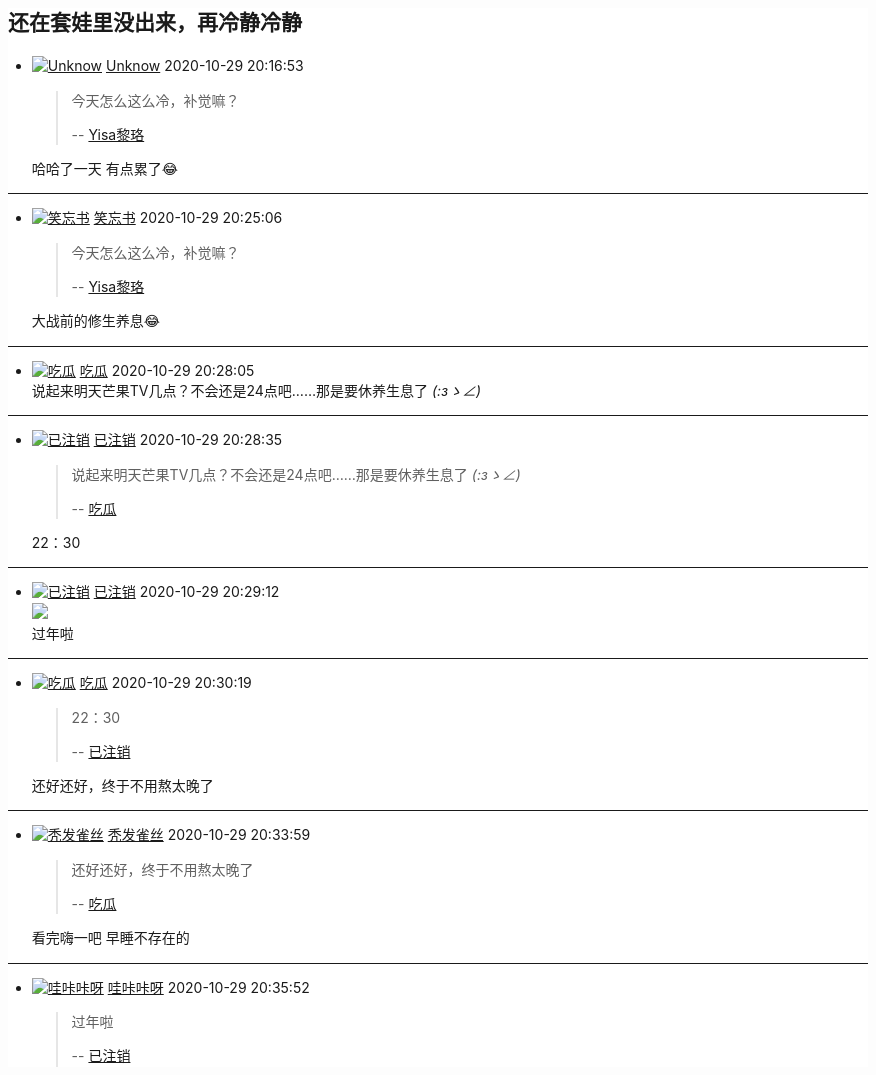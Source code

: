   还在套娃里没出来，再冷静冷静  
---
* [![Unknow](../../image/icon/u219306324-4.jpg)](https://www.douban.com/people/219306324/)    [Unknow](https://www.douban.com/people/219306324/)    2020-10-29 20:16:53  
  >今天怎么这么冷，补觉嘛？  
  >
  >-- [Yisa黎珞](https://www.douban.com/people/217273308/)  
  
  哈哈了一天 有点累了😂  
---
* [![笑忘书](../../image/icon/u40401623-2.jpg)](https://www.douban.com/people/40401623/)    [笑忘书](https://www.douban.com/people/40401623/)    2020-10-29 20:25:06  
  >今天怎么这么冷，补觉嘛？  
  >
  >-- [Yisa黎珞](https://www.douban.com/people/217273308/)  
  
  大战前的修生养息😂  
---
* [![吃瓜](../../image/icon/u219893584-2.jpg)](https://www.douban.com/people/219893584/)    [吃瓜](https://www.douban.com/people/219893584/)    2020-10-29 20:28:05  
  说起来明天芒果TV几点？不会还是24点吧……那是要休养生息了 _(:зゝ∠)_  
---
* [![已注销](../../image/icon/u187860590-7.jpg)](https://www.douban.com/people/187860590/)    [已注销](https://www.douban.com/people/187860590/)    2020-10-29 20:28:35  
  >说起来明天芒果TV几点？不会还是24点吧……那是要休养生息了 _(:зゝ∠)_  
  >
  >-- [吃瓜](https://www.douban.com/people/219893584/)  
  
  22：30  
---
* [![已注销](../../image/icon/u187860590-7.jpg)](https://www.douban.com/people/187860590/)    [已注销](https://www.douban.com/people/187860590/)    2020-10-29 20:29:12  
  ![](../../image/richtext/p34537054.jpg)  
  过年啦  
---
* [![吃瓜](../../image/icon/u219893584-2.jpg)](https://www.douban.com/people/219893584/)    [吃瓜](https://www.douban.com/people/219893584/)    2020-10-29 20:30:19  
  >22：30  
  >
  >-- [已注销](https://www.douban.com/people/187860590/)  
  
  还好还好，终于不用熬太晚了  
---
* [![秃发雀丝](../../image/icon/u3984012-5.jpg)](https://www.douban.com/people/3984012/)    [秃发雀丝](https://www.douban.com/people/3984012/)    2020-10-29 20:33:59  
  >还好还好，终于不用熬太晚了  
  >
  >-- [吃瓜](https://www.douban.com/people/219893584/)  
  
  看完嗨一吧 早睡不存在的  
---
* [![哇咔咔呀](../../image/icon/u213342632-5.jpg)](https://www.douban.com/people/213342632/)    [哇咔咔呀](https://www.douban.com/people/213342632/)    2020-10-29 20:35:52  
  >过年啦  
  >
  >-- [已注销](https://www.douban.com/people/187860590/)  
  